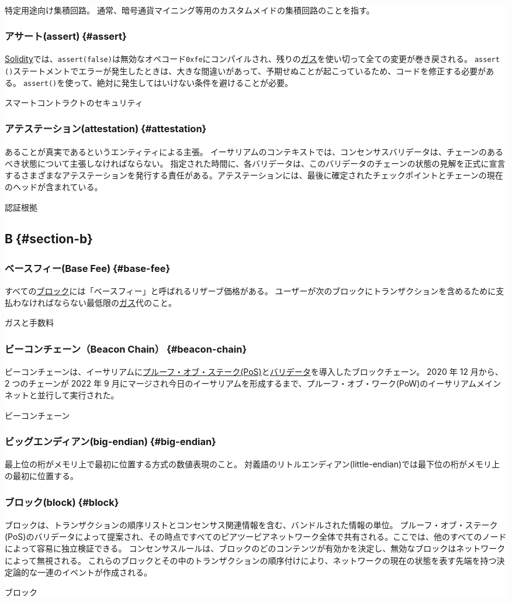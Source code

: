 特定用途向け集積回路。 通常、暗号通貨マイニング等用のカスタムメイドの集積回路のことを指す。

### アサート(assert) \{#assert}

[Solidity](#solidity)では、`assert(false)`は無効なオペコード`0xfe`にコンパイルされ、残りの[ガス](#gas)を使い切って全ての変更が巻き戻される。 `assert()`ステートメントでエラーが発生したときは、大きな間違いがあって、予期せぬことが起こっているため、コードを修正する必要がある。 `assert()`を使って、絶対に発生してはいけない条件を避けることが必要。

<DocLink to="/developers/docs/smart-contracts/security/">
  スマートコントラクトのセキュリティ
</DocLink>

### アテステーション(attestation) \{#attestation}

あることが真実であるというエンティティによる主張。 イーサリアムのコンテキストでは、コンセンサスバリデータは、チェーンのあるべき状態について主張しなければならない。 指定された時間に、各バリデータは、このバリデータのチェーンの状態の見解を正式に宣言するさまざまなアテステーションを発行する責任がある。アテステーションには、最後に確定されたチェックポイントとチェーンの現在のヘッドが含まれている。

<DocLink to="/developers/docs/consensus-mechanisms/pos/attestations/">
  認証根拠
</DocLink>

<Divider />

## B \{#section-b}

### ベースフィー(Base Fee) \{#base-fee}

すべての[ブロック](#block)には「ベースフィー」と呼ばれるリザーブ価格がある。 ユーザーが次のブロックにトランザクションを含めるために支払わなければならない最低限の[ガス](#gas)代のこと。

<DocLink to="/developers/docs/gas/">
  ガスと手数料
</DocLink>

### ビーコンチェーン（Beacon Chain） \{#beacon-chain}

ビーコンチェーンは、イーサリアムに[プルーフ・オブ・ステーク(PoS)](#pos)と[バリデータ](#validator)を導入したブロックチェーン。 2020 年 12 月から、2 つのチェーンが 2022 年 9 月にマージされ今日のイーサリアムを形成するまで、プルーフ・オブ・ワーク(PoW)のイーサリアムメインネットと並行して実行された。

<DocLink to="/upgrades/beacon-chain/">
  ビーコンチェーン
</DocLink>

### ビッグエンディアン(big-endian) \{#big-endian}

最上位の桁がメモリ上で最初に位置する方式の数値表現のこと。 対義語のリトルエンディアン(little-endian)では最下位の桁がメモリ上の最初に位置する。

### ブロック(block) \{#block}

ブロックは、トランザクションの順序リストとコンセンサス関連情報を含む、バンドルされた情報の単位。 プルーフ・オブ・ステーク(PoS)のバリデータによって提案され、その時点ですべてのピアツーピアネットワーク全体で共有される。ここでは、他のすべてのノードによって容易に独立検証できる。 コンセンサスルールは、ブロックのどのコンテンツが有効かを決定し、無効なブロックはネットワークによって無視される。 これらのブロックとその中のトランザクションの順序付けにより、ネットワークの現在の状態を表す先端を持つ決定論的な一連のイベントが作成される。

<DocLink to="/developers/docs/blocks/">
  ブロック
</DocLink>
